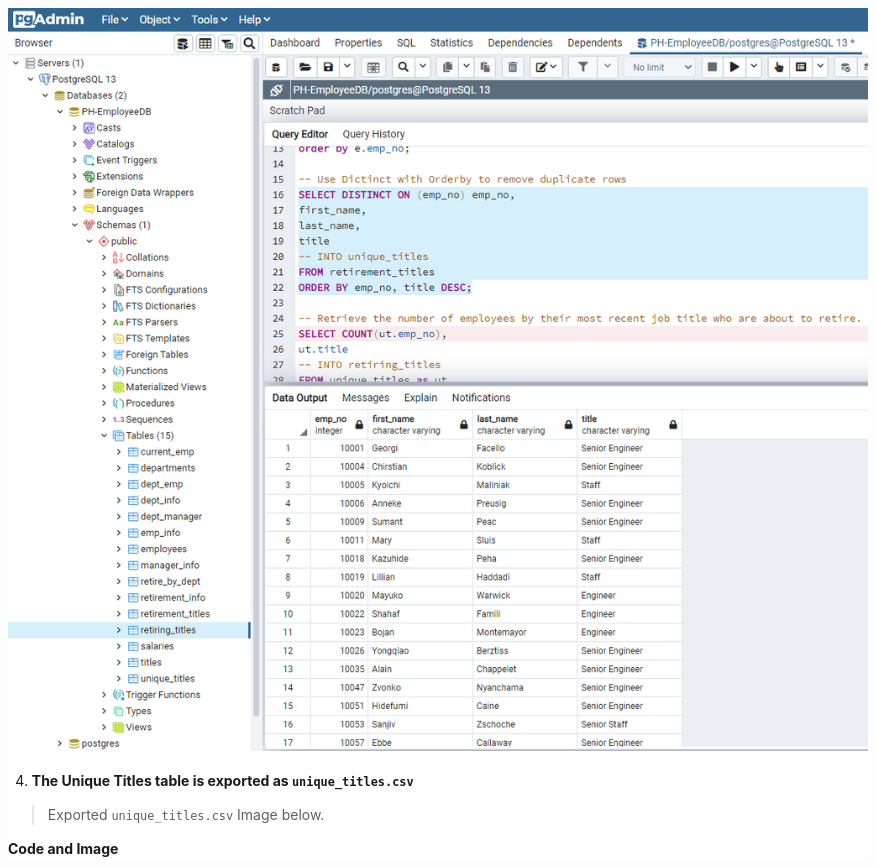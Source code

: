 ![name-of-you-image](https://github.com/emmanuelmartinezs/Pewlett-Hackard-Analysis/blob/main/Resources/Images/1.2.PNG?raw=true)

4. **The Unique Titles table is exported as `unique_titles.csv`**

> Exported `unique_titles.csv` Image below.

**Code and Image**

